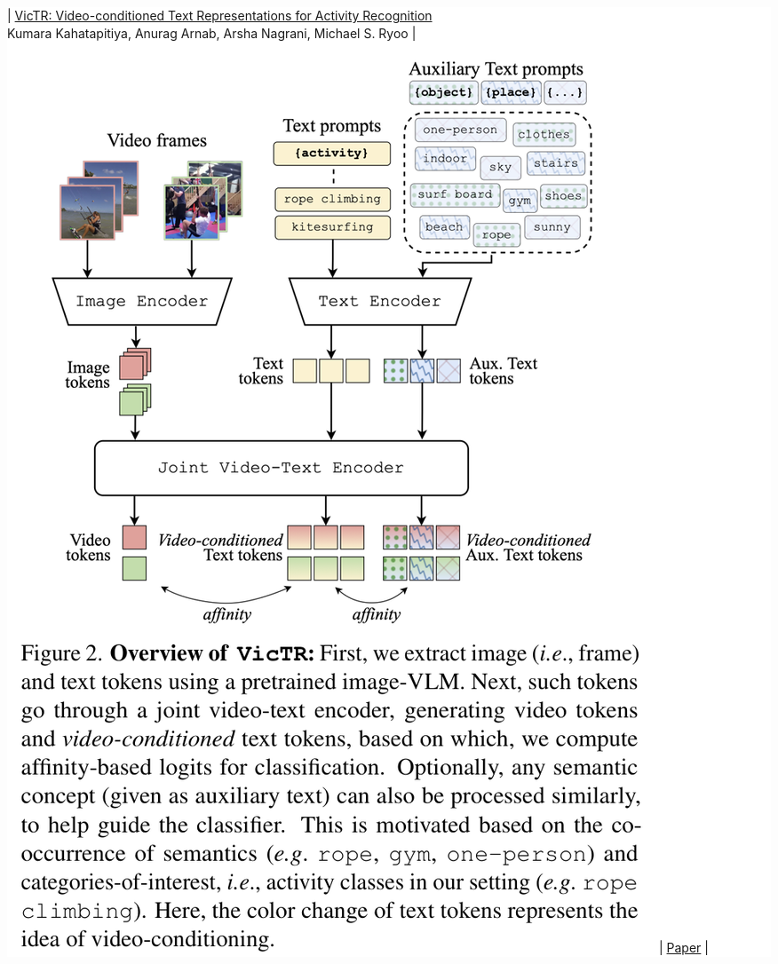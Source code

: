 | [VicTR: Video-conditioned Text Representations for Activity Recognition](https://arxiv.org/abs/2304.02560)<br />Kumara Kahatapitiya, Anurag Arnab, Arsha Nagrani, Michael S. Ryoo | ![189](README.assets/189.png) | [Paper](https://arxiv.org/abs/2304.02560)                    |